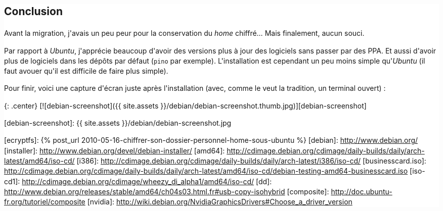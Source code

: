 [pipes]: http://fr.wikipedia.org/wiki/Tube_%28shell%29


## Conclusion

Avant la migration, j'avais un peu peur pour la conservation du _home_ chiffré… Mais finalement, aucun souci.

Par rapport à _Ubuntu_, j'apprécie beaucoup d'avoir des versions plus à jour des logiciels sans passer par des PPA. Et aussi d'avoir plus de logiciels dans les dépôts par défaut (`pino` par exemple). L'installation est cependant un peu moins simple qu'_Ubuntu_ (il faut avouer qu'il est difficile de faire plus simple).

Pour finir, voici une capture d'écran juste après l'installation (avec, comme le veut la tradition, un terminal ouvert) :

{: .center}
[![debian-screenshot]({{ site.assets }}/debian/debian-screenshot.thumb.jpg)][debian-screenshot]

[debian-screenshot]: {{ site.assets }}/debian/debian-screenshot.jpg


[ecryptfs]: {% post_url 2010-05-16-chiffrer-son-dossier-personnel-home-sous-ubuntu %}
[debian]: http://www.debian.org/
[installer]: http://www.debian.org/devel/debian-installer/
[amd64]: http://cdimage.debian.org/cdimage/daily-builds/daily/arch-latest/amd64/iso-cd/
[i386]: http://cdimage.debian.org/cdimage/daily-builds/daily/arch-latest/i386/iso-cd/
[businesscard.iso]: http://cdimage.debian.org/cdimage/daily-builds/daily/arch-latest/amd64/iso-cd/debian-testing-amd64-businesscard.iso
[iso-cd1]: http://cdimage.debian.org/cdimage/wheezy_di_alpha1/amd64/iso-cd/
[dd]: http://www.debian.org/releases/stable/amd64/ch04s03.html.fr#usb-copy-isohybrid
[composite]: http://doc.ubuntu-fr.org/tutoriel/composite
[nvidia]: http://wiki.debian.org/NvidiaGraphicsDrivers#Choose_a_driver_version